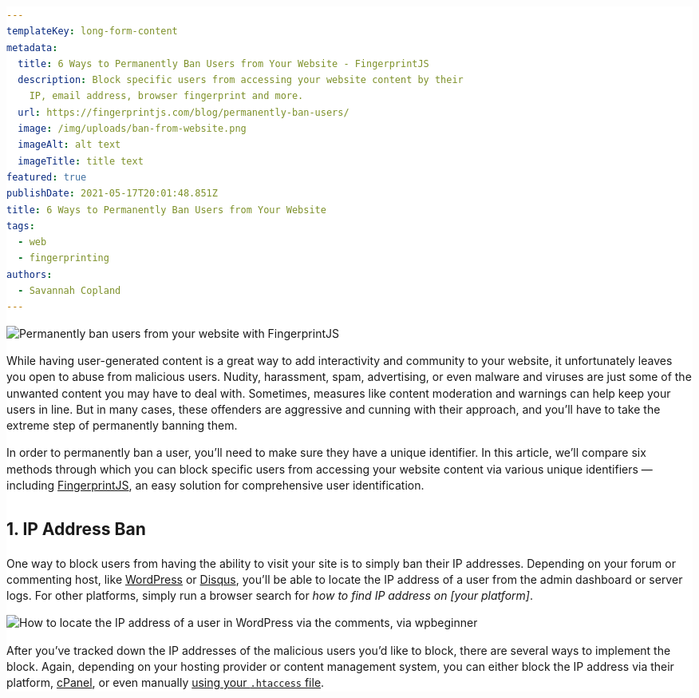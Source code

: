 ```yaml
---
templateKey: long-form-content
metadata:
  title: 6 Ways to Permanently Ban Users from Your Website - FingerprintJS
  description: Block specific users from accessing your website content by their
    IP, email address, browser fingerprint and more.
  url: https://fingerprintjs.com/blog/permanently-ban-users/
  image: /img/uploads/ban-from-website.png
  imageAlt: alt text
  imageTitle: title text
featured: true
publishDate: 2021-05-17T20:01:48.851Z
title: 6 Ways to Permanently Ban Users from Your Website
tags:
  - web
  - fingerprinting
authors:
  - Savannah Copland
---
```

![Permanently ban users from your website with FingerprintJS](/img/uploads/ban-from-website.png "Permanently ban users from your website with FingerprintJS")

While having user-generated content is a great way to add interactivity and community to your website, it unfortunately leaves you open to abuse from malicious users. Nudity, harassment, spam, advertising, or even malware and viruses are just some of the unwanted content you may have to deal with. Sometimes, measures like content moderation and warnings can help keep your users in line. But in many cases, these offenders are aggressive and cunning with their approach, and you’ll have to take the extreme step of permanently banning them.

In order to permanently ban a user, you’ll need to make sure they have a unique identifier. In this article, we’ll compare six methods through which you can block specific users from accessing your website content via various unique identifiers — including [FingerprintJS](http://fingerprintjs.com/), an easy solution for comprehensive user identification. 

## 1. IP Address Ban

One way to block users from having the ability to visit your site is to simply ban their IP addresses. Depending on your forum or commenting host, like [WordPress](https://securityboulevard.com/2020/06/how-to-block-ip-addresses-to-protect-your-wordpress-site/) or [Disqus](https://help.disqus.com/en/articles/1717166-using-the-ban-user-and-trust-user-controls), you’ll be able to locate the IP address of a user from the admin dashboard or server logs. For other platforms, simply run a browser search for *how to find IP address on \[your platform]*. 

![How to locate the IP address of a user in WordPress via the comments, via wpbeginner](/img/uploads/xrzswwb.png)

After you’ve tracked down the IP addresses of the malicious users you’d like to block, there are several ways to implement the block. Again, depending on your hosting provider or content management system, you can either block the IP address via their platform, [cPanel](https://www.tutorialspoint.com/cpanel/cpanel_ip_blocker.htm), or even manually [using your `.htaccess` file](https://htaccessbook.com/block-ip-address/).
